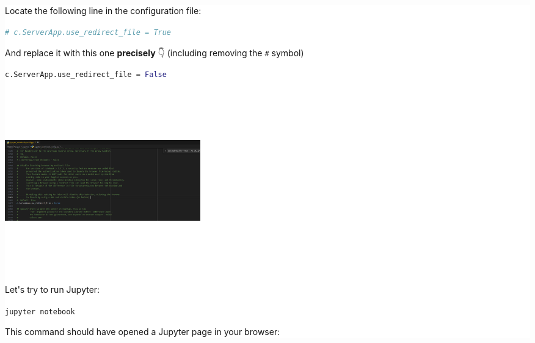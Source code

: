 Locate the following line in the configuration file:

```python
# c.ServerApp.use_redirect_file = True
```

And replace it with this one **precisely** 👇 (including removing the `#` symbol)

```python
c.ServerApp.use_redirect_file = False
```

<img src="./images/jupyter_config.png"  width="320" height="300">

Let's try to run Jupyter:

```bash
jupyter notebook
```

This command should have opened a Jupyter page in your browser:
